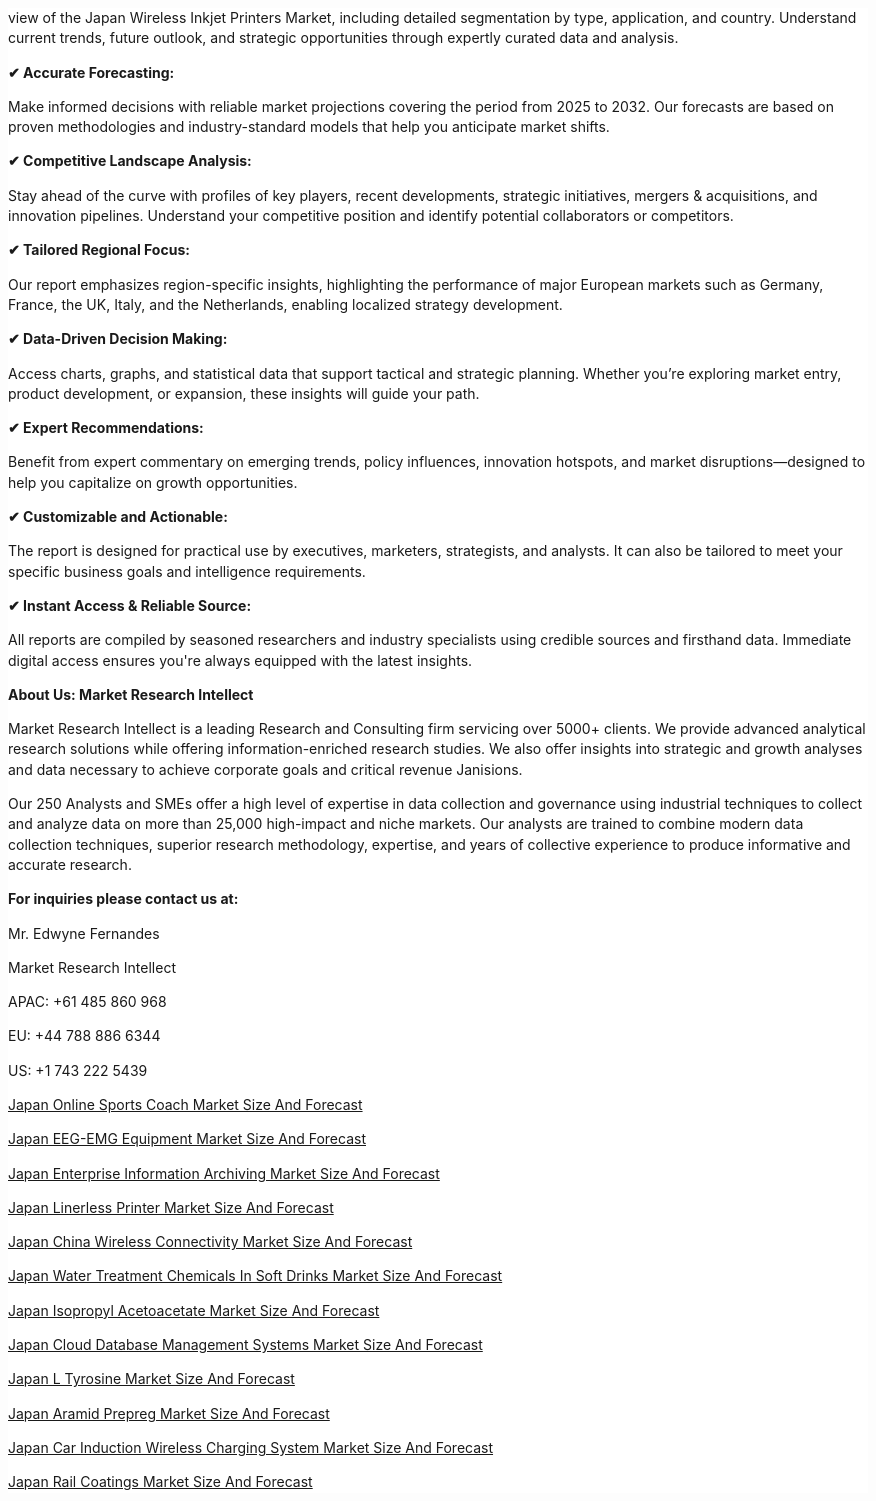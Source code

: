 view of the Japan Wireless Inkjet Printers Market, including detailed segmentation by type, application, and country. Understand current trends, future outlook, and strategic opportunities through expertly curated data and analysis.</p><p><strong>✔ Accurate Forecasting:</strong></p><p>Make informed decisions with reliable market projections covering the period from 2025 to 2032. Our forecasts are based on proven methodologies and industry-standard models that help you anticipate market shifts.</p><p><strong>✔ Competitive Landscape Analysis:</strong></p><p>Stay ahead of the curve with profiles of key players, recent developments, strategic initiatives, mergers &amp; acquisitions, and innovation pipelines. Understand your competitive position and identify potential collaborators or competitors.</p><p><strong>✔ Tailored Regional Focus:</strong></p><p>Our report emphasizes region-specific insights, highlighting the performance of major European markets such as Germany, France, the UK, Italy, and the Netherlands, enabling localized strategy development.</p><p><strong>✔ Data-Driven Decision Making:</strong></p><p>Access charts, graphs, and statistical data that support tactical and strategic planning. Whether you&rsquo;re exploring market entry, product development, or expansion, these insights will guide your path.</p><p><strong>✔ Expert Recommendations:</strong></p><p>Benefit from expert commentary on emerging trends, policy influences, innovation hotspots, and market disruptions&mdash;designed to help you capitalize on growth opportunities.</p><p><strong>✔ Customizable and Actionable:</strong></p><p>The report is designed for practical use by executives, marketers, strategists, and analysts. It can also be tailored to meet your specific business goals and intelligence requirements.</p><p><strong>✔ Instant Access &amp; Reliable Source:</strong></p><p>All reports are compiled by seasoned researchers and industry specialists using credible sources and firsthand data. Immediate digital access ensures you're always equipped with the latest insights.</p><p><strong><span class="font-[700]">About Us: Market Research Intellect</span></strong></p><p><span class="">Market Research Intellect is a leading Research and Consulting firm servicing over 5000+ clients. We provide advanced analytical research solutions while offering information-enriched research studies.&nbsp;</span>We also offer insights into strategic and growth analyses and data necessary to achieve corporate goals and critical revenue Janisions.</p><p><span class="">Our 250 Analysts and SMEs offer a high level of expertise in data collection and governance using industrial techniques to collect and analyze data on more than 25,000 high-impact and niche markets. Our analysts are trained to combine modern data collection techniques, superior research methodology, expertise, and years of collective experience to produce informative and accurate research.</span></p><p><strong>For inquiries please contact us at:</strong></p><p>Mr. Edwyne Fernandes</p><p>Market Research Intellect</p><p>APAC: +61 485 860 968</p><p>EU: +44 788 886 6344</p><p>US: +1 743 222 5439</p><p><a href="https://github.com/mriwork1/A/blob/main/Online-Sports-Coach-Market/Online-Sports-Coach-Market.md">Japan Online Sports Coach Market Size And Forecast</a></p><p><a href="https://github.com/mriwork1/M1/blob/main/EEG-EMG-Equipment-Market/EEG-EMG-Equipment-Market.md">Japan EEG-EMG Equipment Market Size And Forecast</a></p><p><a href="https://github.com/mriwork1/B/blob/main/Enterprise-Information-Archiving-Market/Enterprise-Information-Archiving-Market.md">Japan Enterprise Information Archiving Market Size And Forecast</a></p><p><a href="https://github.com/mriwork1/report/blob/main/Linerless-Printer-Market/Linerless-Printer-Market.md">Japan Linerless Printer Market Size And Forecast</a></p><p><a href="https://github.com/mriwork1/A/blob/main/China-Wireless-Connectivity-Market/China-Wireless-Connectivity-Market.md">Japan China Wireless Connectivity Market Size And Forecast</a></p><p><a href="https://github.com/mriwork1/M1/blob/main/Water-Treatment-Chemicals-In-Soft-Drinks-Market/Water-Treatment-Chemicals-In-Soft-Drinks-Market.md">Japan Water Treatment Chemicals In Soft Drinks Market Size And Forecast</a></p><p><a href="https://github.com/mriwork1/B/blob/main/Isopropyl-Acetoacetate-Market/Isopropyl-Acetoacetate-Market.md">Japan Isopropyl Acetoacetate Market Size And Forecast</a></p><p><a href="https://github.com/mriwork1/report/blob/main/Cloud-Database-Management-Systems-Market/Cloud-Database-Management-Systems-Market.md">Japan Cloud Database Management Systems Market Size And Forecast</a></p><p><a href="https://github.com/mriwork1/News/blob/main/L-Tyrosine-Market/L-Tyrosine-Market.md">Japan L Tyrosine Market Size And Forecast</a></p><p><a href="https://github.com/mriwork1/A/blob/main/Aramid-Prepreg-Market/Aramid-Prepreg-Market.md">Japan Aramid Prepreg Market Size And Forecast</a></p><p><a href="https://github.com/mriwork1/M1/blob/main/Car-Induction-Wireless-Charging-System-Market/Car-Induction-Wireless-Charging-System-Market.md">Japan Car Induction Wireless Charging System Market Size And Forecast</a></p><p><a href="https://github.com/mriwork1/B/blob/main/Rail-Coatings-Market/Rail-Coatings-Market.md">Japan Rail Coatings Market Size And Forecast</a></p>
